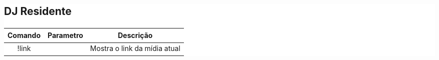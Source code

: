 DJ Residente
-----------

|Comando | Parametro | Descrição |
|:------:|:---------:|:--------------------------------------:|
|!link | | Mostra o link da mídia atual


